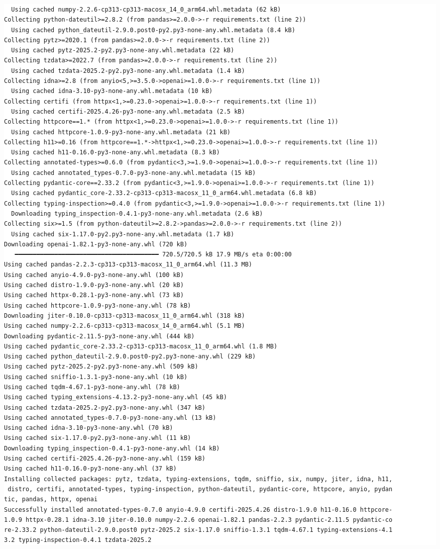 ```
  Using cached numpy-2.2.6-cp313-cp313-macosx_14_0_arm64.whl.metadata (62 kB)
Collecting python-dateutil>=2.8.2 (from pandas>=2.0.0->-r requirements.txt (line 2))
  Using cached python_dateutil-2.9.0.post0-py2.py3-none-any.whl.metadata (8.4 kB)
Collecting pytz>=2020.1 (from pandas>=2.0.0->-r requirements.txt (line 2))
  Using cached pytz-2025.2-py2.py3-none-any.whl.metadata (22 kB)
Collecting tzdata>=2022.7 (from pandas>=2.0.0->-r requirements.txt (line 2))
  Using cached tzdata-2025.2-py2.py3-none-any.whl.metadata (1.4 kB)
Collecting idna>=2.8 (from anyio<5,>=3.5.0->openai>=1.0.0->-r requirements.txt (line 1))
  Using cached idna-3.10-py3-none-any.whl.metadata (10 kB)
Collecting certifi (from httpx<1,>=0.23.0->openai>=1.0.0->-r requirements.txt (line 1))
  Using cached certifi-2025.4.26-py3-none-any.whl.metadata (2.5 kB)
Collecting httpcore==1.* (from httpx<1,>=0.23.0->openai>=1.0.0->-r requirements.txt (line 1))
  Using cached httpcore-1.0.9-py3-none-any.whl.metadata (21 kB)
Collecting h11>=0.16 (from httpcore==1.*->httpx<1,>=0.23.0->openai>=1.0.0->-r requirements.txt (line 1))
  Using cached h11-0.16.0-py3-none-any.whl.metadata (8.3 kB)
Collecting annotated-types>=0.6.0 (from pydantic<3,>=1.9.0->openai>=1.0.0->-r requirements.txt (line 1))
  Using cached annotated_types-0.7.0-py3-none-any.whl.metadata (15 kB)
Collecting pydantic-core==2.33.2 (from pydantic<3,>=1.9.0->openai>=1.0.0->-r requirements.txt (line 1))
  Using cached pydantic_core-2.33.2-cp313-cp313-macosx_11_0_arm64.whl.metadata (6.8 kB)
Collecting typing-inspection>=0.4.0 (from pydantic<3,>=1.9.0->openai>=1.0.0->-r requirements.txt (line 1))
  Downloading typing_inspection-0.4.1-py3-none-any.whl.metadata (2.6 kB)
Collecting six>=1.5 (from python-dateutil>=2.8.2->pandas>=2.0.0->-r requirements.txt (line 2))
  Using cached six-1.17.0-py2.py3-none-any.whl.metadata (1.7 kB)
Downloading openai-1.82.1-py3-none-any.whl (720 kB)
   ━━━━━━━━━━━━━━━━━━━━━━━━━━━━━━━━━━━━━━━━ 720.5/720.5 kB 17.9 MB/s eta 0:00:00
Using cached pandas-2.2.3-cp313-cp313-macosx_11_0_arm64.whl (11.3 MB)
Using cached anyio-4.9.0-py3-none-any.whl (100 kB)
Using cached distro-1.9.0-py3-none-any.whl (20 kB)
Using cached httpx-0.28.1-py3-none-any.whl (73 kB)
Using cached httpcore-1.0.9-py3-none-any.whl (78 kB)
Downloading jiter-0.10.0-cp313-cp313-macosx_11_0_arm64.whl (318 kB)
Using cached numpy-2.2.6-cp313-cp313-macosx_14_0_arm64.whl (5.1 MB)
Downloading pydantic-2.11.5-py3-none-any.whl (444 kB)
Using cached pydantic_core-2.33.2-cp313-cp313-macosx_11_0_arm64.whl (1.8 MB)
Using cached python_dateutil-2.9.0.post0-py2.py3-none-any.whl (229 kB)
Using cached pytz-2025.2-py2.py3-none-any.whl (509 kB)
Using cached sniffio-1.3.1-py3-none-any.whl (10 kB)
Using cached tqdm-4.67.1-py3-none-any.whl (78 kB)
Using cached typing_extensions-4.13.2-py3-none-any.whl (45 kB)
Using cached tzdata-2025.2-py2.py3-none-any.whl (347 kB)
Using cached annotated_types-0.7.0-py3-none-any.whl (13 kB)
Using cached idna-3.10-py3-none-any.whl (70 kB)
Using cached six-1.17.0-py2.py3-none-any.whl (11 kB)
Downloading typing_inspection-0.4.1-py3-none-any.whl (14 kB)
Using cached certifi-2025.4.26-py3-none-any.whl (159 kB)
Using cached h11-0.16.0-py3-none-any.whl (37 kB)
Installing collected packages: pytz, tzdata, typing-extensions, tqdm, sniffio, six, numpy, jiter, idna, h11,
 distro, certifi, annotated-types, typing-inspection, python-dateutil, pydantic-core, httpcore, anyio, pydan
tic, pandas, httpx, openai
Successfully installed annotated-types-0.7.0 anyio-4.9.0 certifi-2025.4.26 distro-1.9.0 h11-0.16.0 httpcore-
1.0.9 httpx-0.28.1 idna-3.10 jiter-0.10.0 numpy-2.2.6 openai-1.82.1 pandas-2.2.3 pydantic-2.11.5 pydantic-co
re-2.33.2 python-dateutil-2.9.0.post0 pytz-2025.2 six-1.17.0 sniffio-1.3.1 tqdm-4.67.1 typing-extensions-4.1
3.2 typing-inspection-0.4.1 tzdata-2025.2

```